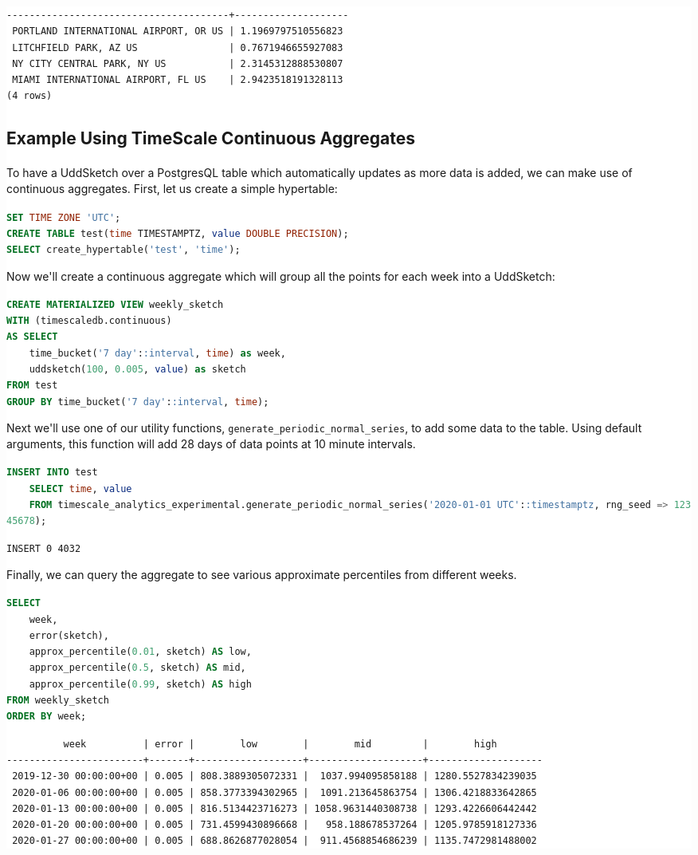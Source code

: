 ```
---------------------------------------+--------------------
 PORTLAND INTERNATIONAL AIRPORT, OR US | 1.1969797510556823
 LITCHFIELD PARK, AZ US                | 0.7671946655927083
 NY CITY CENTRAL PARK, NY US           | 2.3145312888530807
 MIAMI INTERNATIONAL AIRPORT, FL US    | 2.9423518191328113
(4 rows)
```

## Example Using TimeScale Continuous Aggregates <a id="uddsketch-cagg-example"></a>
To have a UddSketch over a PostgresQL table which automatically updates as more data is added, we can make use of continuous aggregates.  First, let us create a simple hypertable:

```SQL ,non-transactional,ignore-output
SET TIME ZONE 'UTC';
CREATE TABLE test(time TIMESTAMPTZ, value DOUBLE PRECISION);
SELECT create_hypertable('test', 'time');
```

Now we'll create a continuous aggregate which will group all the points for each week into a UddSketch:
```SQL ,non-transactional,ignore-output
CREATE MATERIALIZED VIEW weekly_sketch
WITH (timescaledb.continuous)
AS SELECT
    time_bucket('7 day'::interval, time) as week,
    uddsketch(100, 0.005, value) as sketch
FROM test
GROUP BY time_bucket('7 day'::interval, time);
```

Next we'll use one of our utility functions, `generate_periodic_normal_series`, to add some data to the table.  Using default arguments, this function will add 28 days of data points at 10 minute intervals.
```SQL ,non-transactional
INSERT INTO test
    SELECT time, value
    FROM timescale_analytics_experimental.generate_periodic_normal_series('2020-01-01 UTC'::timestamptz, rng_seed => 12345678); 
```
```
INSERT 0 4032
```

Finally, we can query the aggregate to see various approximate percentiles from different weeks.
```SQL
SELECT 
    week,
    error(sketch), 
    approx_percentile(0.01, sketch) AS low, 
    approx_percentile(0.5, sketch) AS mid, 
    approx_percentile(0.99, sketch) AS high 
FROM weekly_sketch
ORDER BY week;
```
```output
          week          | error |        low        |        mid         |        high        
------------------------+-------+-------------------+--------------------+--------------------
 2019-12-30 00:00:00+00 | 0.005 | 808.3889305072331 |  1037.994095858188 | 1280.5527834239035
 2020-01-06 00:00:00+00 | 0.005 | 858.3773394302965 |  1091.213645863754 | 1306.4218833642865
 2020-01-13 00:00:00+00 | 0.005 | 816.5134423716273 | 1058.9631440308738 | 1293.4226606442442
 2020-01-20 00:00:00+00 | 0.005 | 731.4599430896668 |   958.188678537264 | 1205.9785918127336
 2020-01-27 00:00:00+00 | 0.005 | 688.8626877028054 |  911.4568854686239 | 1135.7472981488002
```
